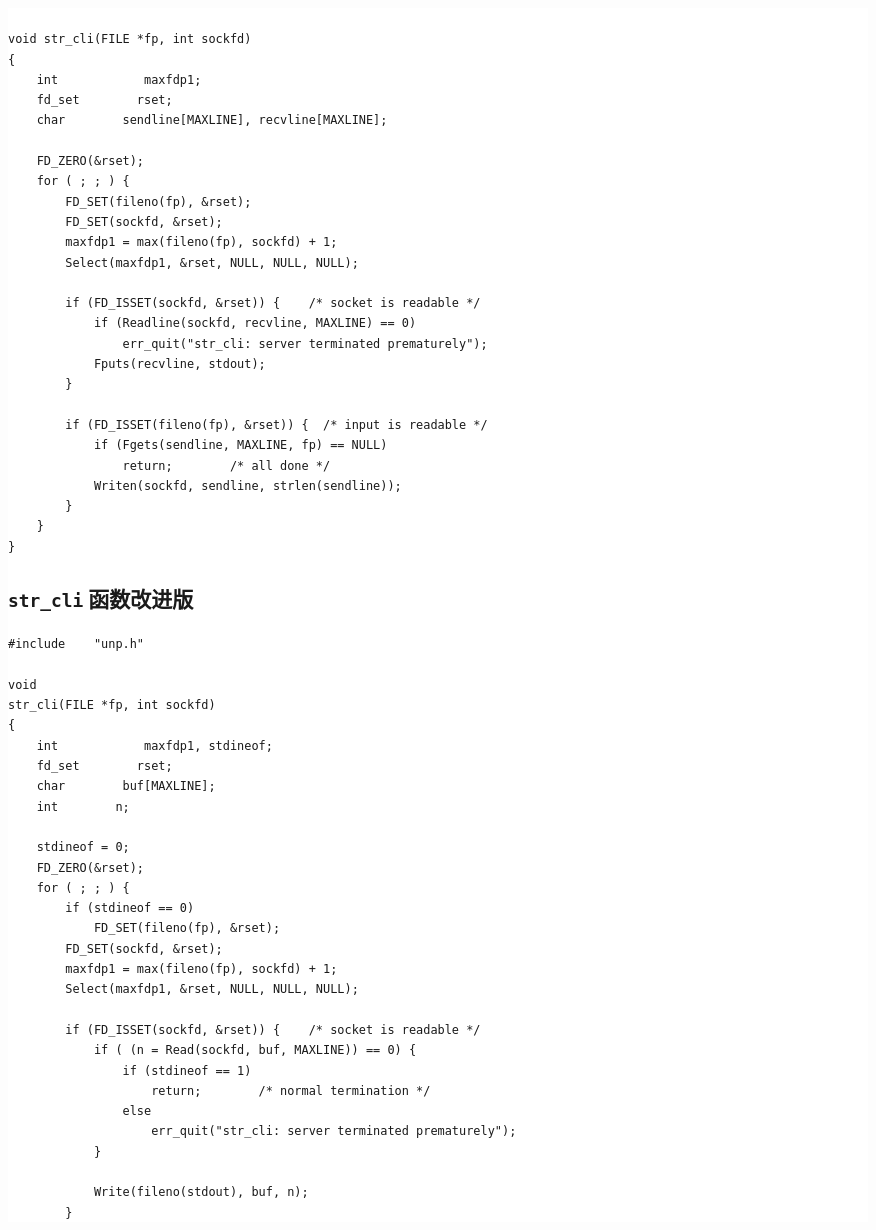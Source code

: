```

void str_cli(FILE *fp, int sockfd)
{
    int            maxfdp1;
    fd_set        rset;
    char        sendline[MAXLINE], recvline[MAXLINE];

    FD_ZERO(&rset);
    for ( ; ; ) {
        FD_SET(fileno(fp), &rset);
        FD_SET(sockfd, &rset);
        maxfdp1 = max(fileno(fp), sockfd) + 1;
        Select(maxfdp1, &rset, NULL, NULL, NULL);

        if (FD_ISSET(sockfd, &rset)) {    /* socket is readable */
            if (Readline(sockfd, recvline, MAXLINE) == 0)
                err_quit("str_cli: server terminated prematurely");
            Fputs(recvline, stdout);
        }

        if (FD_ISSET(fileno(fp), &rset)) {  /* input is readable */
            if (Fgets(sendline, MAXLINE, fp) == NULL)
                return;        /* all done */
            Writen(sockfd, sendline, strlen(sendline));
        }
    }
}

```

## `str_cli` 函数改进版

```
#include    "unp.h"

void
str_cli(FILE *fp, int sockfd)
{
    int            maxfdp1, stdineof;
    fd_set        rset;
    char        buf[MAXLINE];
    int        n;

    stdineof = 0;
    FD_ZERO(&rset);
    for ( ; ; ) {
        if (stdineof == 0)
            FD_SET(fileno(fp), &rset);
        FD_SET(sockfd, &rset);
        maxfdp1 = max(fileno(fp), sockfd) + 1;
        Select(maxfdp1, &rset, NULL, NULL, NULL);

        if (FD_ISSET(sockfd, &rset)) {    /* socket is readable */
            if ( (n = Read(sockfd, buf, MAXLINE)) == 0) {
                if (stdineof == 1)
                    return;        /* normal termination */
                else
                    err_quit("str_cli: server terminated prematurely");
            }

            Write(fileno(stdout), buf, n);
        }

```